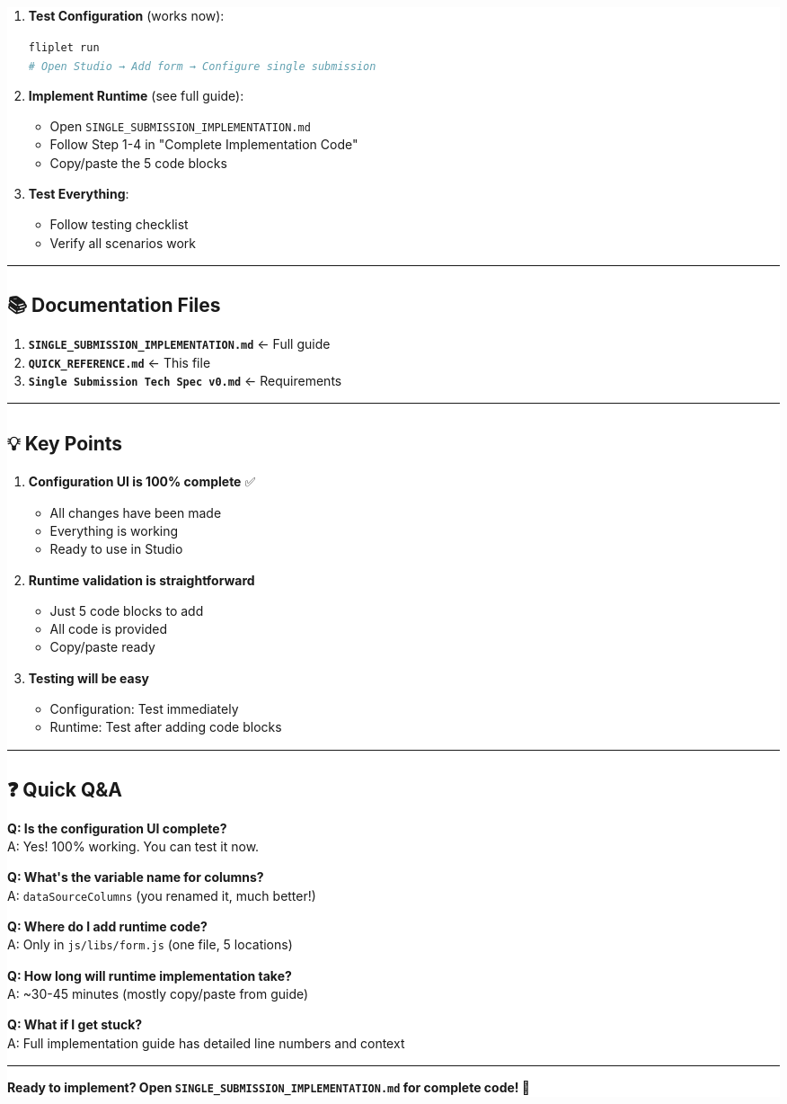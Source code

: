 1. **Test Configuration** (works now):
   ```bash
   fliplet run
   # Open Studio → Add form → Configure single submission
   ```

2. **Implement Runtime** (see full guide):
   - Open `SINGLE_SUBMISSION_IMPLEMENTATION.md`
   - Follow Step 1-4 in "Complete Implementation Code"
   - Copy/paste the 5 code blocks

3. **Test Everything**:
   - Follow testing checklist
   - Verify all scenarios work

---

## 📚 Documentation Files

1. **`SINGLE_SUBMISSION_IMPLEMENTATION.md`** ← Full guide
2. **`QUICK_REFERENCE.md`** ← This file
3. **`Single Submission Tech Spec v0.md`** ← Requirements

---

## 💡 Key Points

1. **Configuration UI is 100% complete** ✅
   - All changes have been made
   - Everything is working
   - Ready to use in Studio

2. **Runtime validation is straightforward** 
   - Just 5 code blocks to add
   - All code is provided
   - Copy/paste ready

3. **Testing will be easy**
   - Configuration: Test immediately
   - Runtime: Test after adding code blocks

---

## ❓ Quick Q&A

**Q: Is the configuration UI complete?**  
A: Yes! 100% working. You can test it now.

**Q: What's the variable name for columns?**  
A: `dataSourceColumns` (you renamed it, much better!)

**Q: Where do I add runtime code?**  
A: Only in `js/libs/form.js` (one file, 5 locations)

**Q: How long will runtime implementation take?**  
A: ~30-45 minutes (mostly copy/paste from guide)

**Q: What if I get stuck?**  
A: Full implementation guide has detailed line numbers and context

---

**Ready to implement? Open `SINGLE_SUBMISSION_IMPLEMENTATION.md` for complete code! 🚀**
